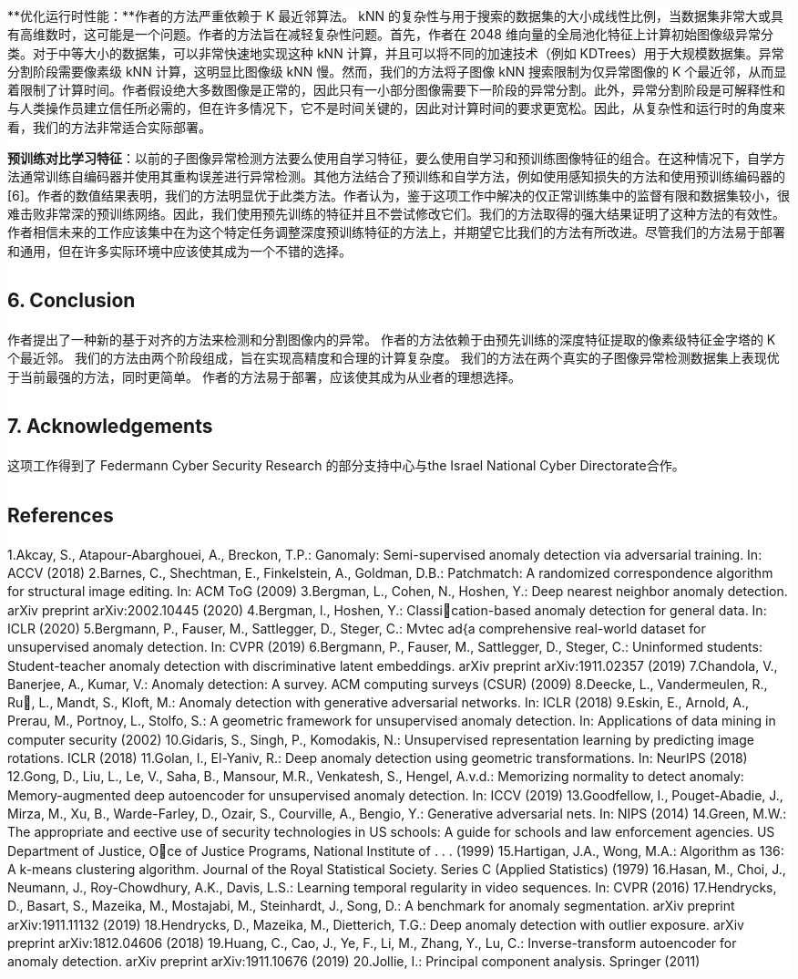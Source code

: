 **优化运行时性能：**作者的方法严重依赖于 K 最近邻算法。 kNN 的复杂性与用于搜索的数据集的大小成线性比例，当数据集非常大或具有高维数时，这可能是一个问题。作者的方法旨在减轻复杂性问题。首先，作者在 2048 维向量的全局池化特征上计算初始图像级异常分类。对于中等大小的数据集，可以非常快速地实现这种 kNN 计算，并且可以将不同的加速技术（例如 KDTrees）用于大规模数据集。异常分割阶段需要像素级 kNN 计算，这明显比图像级 kNN 慢。然而，我们的方法将子图像 kNN 搜索限制为仅异常图像的 K 个最近邻，从而显着限制了计算时间。作者假设绝大多数图像是正常的，因此只有一小部分图像需要下一阶段的异常分割。此外，异常分割阶段是可解释性和与人类操作员建立信任所必需的，但在许多情况下，它不是时间关键的，因此对计算时间的要求更宽松。因此，从复杂性和运行时的角度来看，我们的方法非常适合实际部署。

**预训练对比学习特征**：以前的子图像异常检测方法要么使用自学习特征，要么使用自学习和预训练图像特征的组合。在这种情况下，自学方法通常训练自编码器并使用其重构误差进行异常检测。其他方法结合了预训练和自学方法，例如使用感知损失的方法和使用预训练编码器的 [6]。作者的数值结果表明，我们的方法明显优于此类方法。作者认为，鉴于这项工作中解决的仅正常训练集中的监督有限和数据集较小，很难击败非常深的预训练网络。因此，我们使用预先训练的特征并且不尝试修改它们。我们的方法取得的强大结果证明了这种方法的有效性。作者相信未来的工作应该集中在为这个特定任务调整深度预训练特征的方法上，并期望它比我们的方法有所改进。尽管我们的方法易于部署和通用，但在许多实际环境中应该使其成为一个不错的选择。

## 6. Conclusion

作者提出了一种新的基于对齐的方法来检测和分割图像内的异常。 作者的方法依赖于由预先训练的深度特征提取的像素级特征金字塔的 K 个最近邻。 我们的方法由两个阶段组成，旨在实现高精度和合理的计算复杂度。 我们的方法在两个真实的子图像异常检测数据集上表现优于当前最强的方法，同时更简单。 作者的方法易于部署，应该使其成为从业者的理想选择。

## 7. Acknowledgements

这项工作得到了 Federmann Cyber Security Research 的部分支持中心与the Israel National Cyber  Directorate合作。

## References

1.Akcay, S., Atapour-Abarghouei, A., Breckon, T.P.: Ganomaly: Semi-supervised anomaly detection via adversarial training. In: ACCV (2018) 
2.Barnes, C., Shechtman, E., Finkelstein, A., Goldman, D.B.: Patchmatch: A randomized correspondence algorithm for structural image editing. In: ACM ToG (2009) 
3.Bergman, L., Cohen, N., Hoshen, Y.: Deep nearest neighbor anomaly detection. arXiv preprint arXiv:2002.10445 (2020) 
4.Bergman, l., Hoshen, Y.: Classication-based anomaly detection for general data. In: ICLR (2020) 
5.Bergmann, P., Fauser, M., Sattlegger, D., Steger, C.: Mvtec ad{a comprehensive real-world dataset for unsupervised anomaly detection. In: CVPR (2019) 
6.Bergmann, P., Fauser, M., Sattlegger, D., Steger, C.: Uninformed students: Student-teacher anomaly detection with discriminative latent embeddings. arXiv preprint arXiv:1911.02357 (2019) 
7.Chandola, V., Banerjee, A., Kumar, V.: Anomaly detection: A survey. ACM computing surveys (CSUR) (2009) 
8.Deecke, L., Vandermeulen, R., Ru, L., Mandt, S., Kloft, M.: Anomaly detection with generative adversarial networks. In: ICLR (2018) 
9.Eskin, E., Arnold, A., Prerau, M., Portnoy, L., Stolfo, S.: A geometric framework for unsupervised anomaly detection. In: Applications of data mining in computer security (2002) 
10.Gidaris, S., Singh, P., Komodakis, N.: Unsupervised representation learning by predicting image rotations. ICLR (2018)
11.Golan, I., El-Yaniv, R.: Deep anomaly detection using geometric transformations. In: NeurIPS (2018) 
12.Gong, D., Liu, L., Le, V., Saha, B., Mansour, M.R., Venkatesh, S., Hengel, A.v.d.: Memorizing normality to detect anomaly: Memory-augmented deep autoencoder for unsupervised anomaly detection. In: ICCV (2019) 
13.Goodfellow, I., Pouget-Abadie, J., Mirza, M., Xu, B., Warde-Farley, D., Ozair, S., Courville, A., Bengio, Y.: Generative adversarial nets. In: NIPS (2014) 
14.Green, M.W.: The appropriate and eective use of security technologies in US schools: A guide for schools and law enforcement agencies. US Department of Justice, Oce of Justice Programs, National Institute of . . . (1999) 
15.Hartigan, J.A., Wong, M.A.: Algorithm as 136: A k-means clustering algorithm. Journal of the Royal Statistical Society. Series C (Applied Statistics) (1979) 
16.Hasan, M., Choi, J., Neumann, J., Roy-Chowdhury, A.K., Davis, L.S.: Learning temporal regularity in video sequences. In: CVPR (2016) 
17.Hendrycks, D., Basart, S., Mazeika, M., Mostajabi, M., Steinhardt, J., Song, D.: A benchmark for anomaly segmentation. arXiv preprint arXiv:1911.11132 (2019) 
18.Hendrycks, D., Mazeika, M., Dietterich, T.G.: Deep anomaly detection with outlier exposure. arXiv preprint arXiv:1812.04606 (2018) 
19.Huang, C., Cao, J., Ye, F., Li, M., Zhang, Y., Lu, C.: Inverse-transform autoencoder for anomaly detection. arXiv preprint arXiv:1911.10676 (2019) 
20.Jollie, I.: Principal component analysis. Springer (2011)